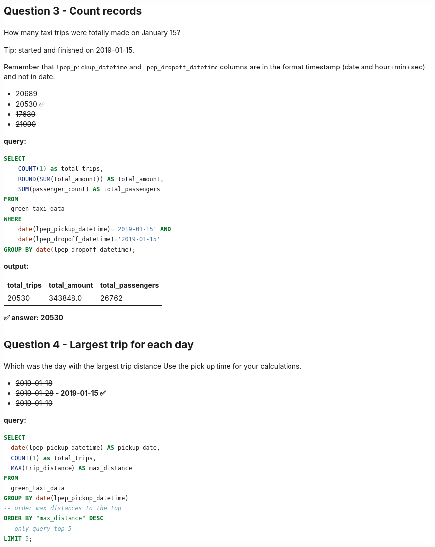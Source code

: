 ## Question 3 - Count records 

How many taxi trips were totally made on January 15?

Tip: started and finished on 2019-01-15. 

Remember that `lpep_pickup_datetime` and `lpep_dropoff_datetime` columns are in the format timestamp (date and hour+min+sec) and not in date.

- ~~20689~~
- 20530 ✅
- ~~17630~~
- ~~21090~~

**query:**
```sql
SELECT
	COUNT(1) as total_trips,
	ROUND(SUM(total_amount)) AS total_amount,
	SUM(passenger_count) AS total_passengers
FROM
  green_taxi_data
WHERE 
	date(lpep_pickup_datetime)='2019-01-15' AND
	date(lpep_dropoff_datetime)='2019-01-15'
GROUP BY date(lpep_dropoff_datetime);

```

**output:**

| total_trips | total_amount | total_passengers |
|-------------|--------------|------------------|
| 20530       | 343848.0     | 26762            |

**✅ answer: 20530**

## Question 4 - Largest trip for each day

Which was the day with the largest trip distance
Use the pick up time for your calculations.

- ~~2019-01-18~~
- ~~2019-01-28~~
**- 2019-01-15 ✅**
- ~~2019-01-10~~

**query:**
```sql
SELECT
  date(lpep_pickup_datetime) AS pickup_date,
  COUNT(1) as total_trips,
  MAX(trip_distance) AS max_distance
FROM
  green_taxi_data
GROUP BY date(lpep_pickup_datetime)
-- order max distances to the top
ORDER BY "max_distance" DESC
-- only query top 5
LIMIT 5;
```
